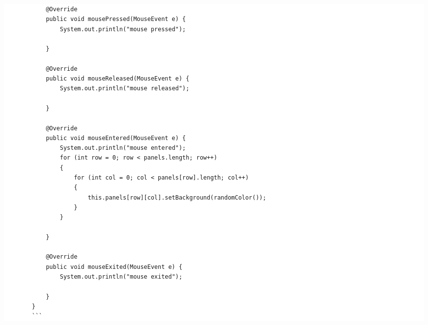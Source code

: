 				@Override
				public void mousePressed(MouseEvent e) {
					System.out.println("mouse pressed");
					
				}

				@Override
				public void mouseReleased(MouseEvent e) {
					System.out.println("mouse released");
					
				}

				@Override
				public void mouseEntered(MouseEvent e) {
					System.out.println("mouse entered");
			        for (int row = 0; row < panels.length; row++) 
			        {
			            for (int col = 0; col < panels[row].length; col++) 
			            {
			    			this.panels[row][col].setBackground(randomColor());
			    		}
					}
					
				}

				@Override
				public void mouseExited(MouseEvent e) {
					System.out.println("mouse exited");
					
				}
			}
			```



